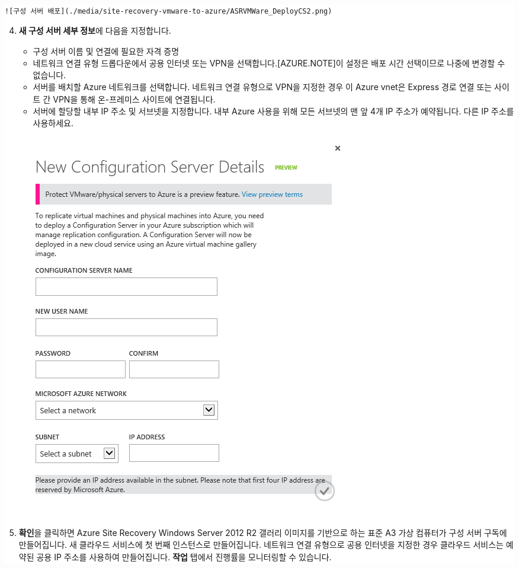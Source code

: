 	![구성 서버 배포](./media/site-recovery-vmware-to-azure/ASRVMWare_DeployCS2.png)

4. **새 구성 서버 세부 정보**에 다음을 지정합니다.

	- 구성 서버 이름 및 연결에 필요한 자격 증명
	- 네트워크 연결 유형 드롭다운에서 공용 인터넷 또는 VPN을 선택합니다.[AZURE.NOTE]이 설정은 배포 시간 선택이므로 나중에 변경할 수 없습니다.  
	- 서버를 배치할 Azure 네트워크를 선택합니다. 네트워크 연결 유형으로 VPN을 지정한 경우 이 Azure vnet은 Express 경로 연결 또는 사이트 간 VPN을 통해 온-프레미스 사이트에 연결됩니다.
	- 서버에 할당할 내부 IP 주소 및 서브넷을 지정합니다. 내부 Azure 사용을 위해 모든 서브넷의 맨 앞 4개 IP 주소가 예약됩니다. 다른 IP 주소를 사용하세요.
	
	![구성 서버 배포](./media/site-recovery-vmware-to-azure/ASRVMware_CSDetails2.png)

5. **확인**을 클릭하면 Azure Site Recovery Windows Server 2012 R2 갤러리 이미지를 기반으로 하는 표준 A3 가상 컴퓨터가 구성 서버 구독에 만들어집니다. 새 클라우드 서비스에 첫 번째 인스턴스로 만들어집니다. 네트워크 연결 유형으로 공용 인터넷을 지정한 경우 클라우드 서비스는 예약된 공용 IP 주소를 사용하여 만들어집니다. **작업** 탭에서 진행률을 모니터링할 수 있습니다.

